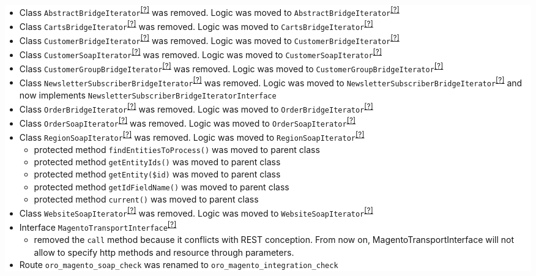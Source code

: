* Class `AbstractBridgeIterator`<sup>[[?]](https://github.com/oroinc/crm/tree/2.3.0/src/Oro/Bundle/MagentoBundle/Provider/Iterator/AbstractBridgeIterator.php "Oro\Bundle\MagentoBundle\Provider\Iterator\AbstractBridgeIterator")</sup> was removed. Logic was moved to `AbstractBridgeIterator`<sup>[[?]](https://github.com/oroinc/crm/tree/2.3.0/src/Oro/Bundle/MagentoBundle/Provider/Iterator/Soap/AbstractBridgeIterator.php "Oro\Bundle\MagentoBundle\Provider\Iterator\Soap\AbstractBridgeIterator")</sup>
* Class `CartsBridgeIterator`<sup>[[?]](https://github.com/oroinc/crm/tree/2.3.0/src/Oro/Bundle/MagentoBundle/Provider/Iterator/CartsBridgeIterator.php "Oro\Bundle\MagentoBundle\Provider\Iterator\CartsBridgeIterator")</sup> was removed. Logic was moved to `CartsBridgeIterator`<sup>[[?]](https://github.com/oroinc/crm/tree/2.3.0/src/Oro/Bundle/MagentoBundle/Provider/Iterator/Soap/CartsBridgeIterator.php "Oro\Bundle\MagentoBundle\Provider\Iterator\Soap\CartsBridgeIterator")</sup>
* Class `CustomerBridgeIterator`<sup>[[?]](https://github.com/oroinc/crm/tree/2.3.0/src/Oro/Bundle/MagentoBundle/Provider/Iterator/CustomerBridgeIterator.php "Oro\Bundle\MagentoBundle\Provider\Iterator\CustomerBridgeIterator")</sup> was removed. Logic was moved to `CustomerBridgeIterator`<sup>[[?]](https://github.com/oroinc/crm/tree/2.3.0/src/Oro/Bundle/MagentoBundle/Provider/Iterator/Soap/CustomerBridgeIterator.php "Oro\Bundle\MagentoBundle\Provider\Iterator\Soap\CustomerBridgeIterator")</sup>
* Class `CustomerSoapIterator`<sup>[[?]](https://github.com/oroinc/crm/tree/2.3.0/src/Oro/Bundle/MagentoBundle/Provider/Iterator/CustomerSoapIterator.php "Oro\Bundle\MagentoBundle\Provider\Iterator\CustomerSoapIterator")</sup> was removed. Logic was moved to `CustomerSoapIterator`<sup>[[?]](https://github.com/oroinc/crm/tree/2.3.0/src/Oro/Bundle/MagentoBundle/Provider/Iterator/Soap/CustomerSoapIterator.php "Oro\Bundle\MagentoBundle\Provider\Iterator\Soap\CustomerSoapIterator")</sup>
* Class `CustomerGroupBridgeIterator`<sup>[[?]](https://github.com/oroinc/crm/tree/2.3.0/src/Oro/Bundle/MagentoBundle/Provider/Iterator/CustomerGroupBridgeIterator.php "Oro\Bundle\MagentoBundle\Provider\Iterator\CustomerGroupBridgeIterator")</sup> was removed. Logic was moved to `CustomerGroupBridgeIterator`<sup>[[?]](https://github.com/oroinc/crm/tree/2.3.0/src/Oro/Bundle/MagentoBundle/Provider/Iterator/Soap/CustomerGroupBridgeIterator.php "Oro\Bundle\MagentoBundle\Provider\Iterator\Soap\CustomerGroupBridgeIterator")</sup>
* Class `NewsletterSubscriberBridgeIterator`<sup>[[?]](https://github.com/oroinc/crm/tree/2.3.0/src/Oro/Bundle/MagentoBundle/Provider/Iterator/NewsletterSubscriberBridgeIterator.php "Oro\Bundle\MagentoBundle\Provider\Iterator\NewsletterSubscriberBridgeIterator")</sup> was removed. Logic was moved to `NewsletterSubscriberBridgeIterator`<sup>[[?]](https://github.com/oroinc/crm/tree/2.3.0/src/Oro/Bundle/MagentoBundle/Provider/Iterator/Soap/NewsletterSubscriberBridgeIterator.php "Oro\Bundle\MagentoBundle\Provider\Iterator\Soap\NewsletterSubscriberBridgeIterator")</sup> and now implements `NewsletterSubscriberBridgeIteratorInterface`
* Class `OrderBridgeIterator`<sup>[[?]](https://github.com/oroinc/crm/tree/2.3.0/src/Oro/Bundle/MagentoBundle/Provider/Iterator/OrderBridgeIterator.php "Oro\Bundle\MagentoBundle\Provider\Iterator\OrderBridgeIterator")</sup> was removed. Logic was moved to `OrderBridgeIterator`<sup>[[?]](https://github.com/oroinc/crm/tree/2.3.0/src/Oro/Bundle/MagentoBundle/Provider/Iterator/Soap/OrderBridgeIterator.php "Oro\Bundle\MagentoBundle\Provider\Iterator\Soap\OrderBridgeIterator")</sup>
* Class `OrderSoapIterator`<sup>[[?]](https://github.com/oroinc/crm/tree/2.3.0/src/Oro/Bundle/MagentoBundle/Provider/Iterator/OrderSoapIterator.php "Oro\Bundle\MagentoBundle\Provider\Iterator\OrderSoapIterator")</sup> was removed. Logic was moved to `OrderSoapIterator`<sup>[[?]](https://github.com/oroinc/crm/tree/2.3.0/src/Oro/Bundle/MagentoBundle/Provider/Iterator/Soap/OrderSoapIterator.php "Oro\Bundle\MagentoBundle\Provider\Iterator\Soap\OrderSoapIterator")</sup>
* Class `RegionSoapIterator`<sup>[[?]](https://github.com/oroinc/crm/tree/2.3.0/src/Oro/Bundle/MagentoBundle/Provider/Iterator/RegionSoapIterator.php "Oro\Bundle\MagentoBundle\Provider\Iterator\RegionSoapIterator")</sup> was removed. Logic was moved to `RegionSoapIterator`<sup>[[?]](https://github.com/oroinc/crm/tree/2.3.0/src/Oro/Bundle/MagentoBundle/Provider/Iterator/Soap/RegionSoapIterator.php "Oro\Bundle\MagentoBundle\Provider\Iterator\Soap\RegionSoapIterator")</sup>
    * protected method `findEntitiesToProcess()` was moved to parent class
    * protected method `getEntityIds()` was moved to parent class
    * protected method `getEntity($id)` was moved to parent class
    * protected method `getIdFieldName()` was moved to parent class
    * protected method `current()` was moved to parent class
* Class `WebsiteSoapIterator`<sup>[[?]](https://github.com/oroinc/crm/tree/2.3.0/src/Oro/Bundle/MagentoBundle/Provider/Iterator/WebsiteSoapIterator.php "Oro\Bundle\MagentoBundle\Provider\Iterator\WebsiteSoapIterator")</sup> was removed. Logic was moved to `WebsiteSoapIterator`<sup>[[?]](https://github.com/oroinc/crm/tree/2.3.0/src/Oro/Bundle/MagentoBundle/Provider/Iterator/Soap/WebsiteSoapIterator.php "Oro\Bundle\MagentoBundle\Provider\Iterator\Soap\WebsiteSoapIterator")</sup>
* Interface `MagentoTransportInterface`<sup>[[?]](https://github.com/oroinc/crm/tree/2.3.0/src/Oro/Bundle/MagentoBundle/Provider/Transport/MagentoTransportInterface.php "Oro\Bundle\MagentoBundle\Provider\Transport\MagentoTransportInterface")</sup>
    * removed the `call` method because it conflicts with REST conception. From now on, MagentoTransportInterface will not allow to specify http methods and resource through parameters.
* Route `oro_magento_soap_check` was renamed to `oro_magento_integration_check`